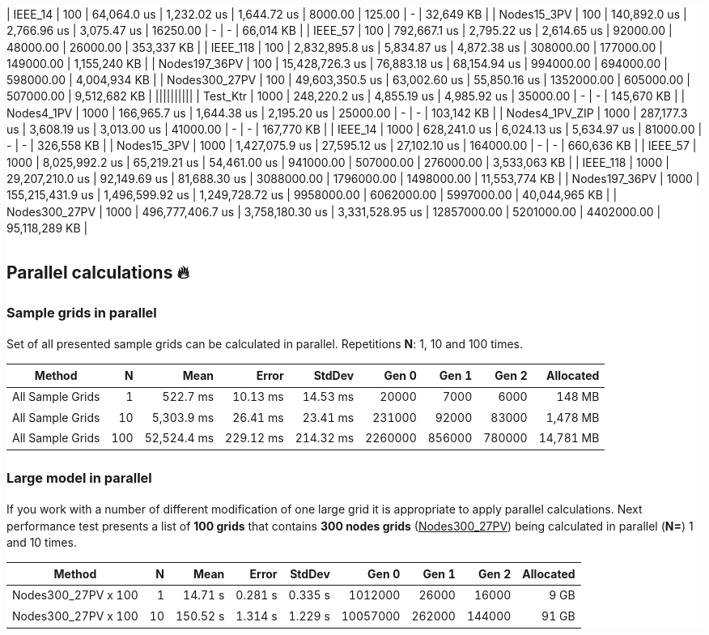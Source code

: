 |        IEEE_14 |  100 |      64,064.0 us |     1,232.02 us |     1,644.72 us |     8000.00 |     125.00 |          - |     32,649 KB |
|    Nodes15_3PV |  100 |     140,892.0 us |     2,766.96 us |     3,075.47 us |    16250.00 |          - |          - |     66,014 KB |
|        IEEE_57 |  100 |     792,667.1 us |     2,795.22 us |     2,614.65 us |    92000.00 |   48000.00 |   26000.00 |    353,337 KB |
|       IEEE_118 |  100 |   2,832,895.8 us |     5,834.87 us |     4,872.38 us |   308000.00 |  177000.00 |  149000.00 |  1,155,240 KB |
|  Nodes197_36PV |  100 |  15,428,726.3 us |    76,883.18 us |    68,154.94 us |   994000.00 |  694000.00 |  598000.00 |  4,004,934 KB |
|  Nodes300_27PV |  100 |  49,603,350.5 us |    63,002.60 us |    55,850.16 us |  1352000.00 |  605000.00 |  507000.00 |  9,512,682 KB |
||||||||||
|       Test_Ktr | 1000 |     248,220.2 us |     4,855.19 us |     4,985.92 us |    35000.00 |          - |          - |    145,670 KB |
|     Nodes4_1PV | 1000 |     166,965.7 us |     1,644.38 us |     2,195.20 us |    25000.00 |          - |          - |    103,142 KB |
| Nodes4_1PV_ZIP | 1000 |     287,177.3 us |     3,608.19 us |     3,013.00 us |    41000.00 |          - |          - |    167,770 KB |
|        IEEE_14 | 1000 |     628,241.0 us |     6,024.13 us |     5,634.97 us |    81000.00 |          - |          - |    326,558 KB |
|    Nodes15_3PV | 1000 |   1,427,075.9 us |    27,595.12 us |    27,102.10 us |   164000.00 |          - |          - |    660,636 KB |
|        IEEE_57 | 1000 |   8,025,992.2 us |    65,219.21 us |    54,461.00 us |   941000.00 |  507000.00 |  276000.00 |  3,533,063 KB |
|       IEEE_118 | 1000 |  29,207,210.0 us |    92,149.69 us |    81,688.30 us |  3088000.00 | 1796000.00 | 1498000.00 | 11,553,774 KB |
|  Nodes197_36PV | 1000 | 155,215,431.9 us | 1,496,599.92 us | 1,249,728.72 us |  9958000.00 | 6062000.00 | 5997000.00 | 40,044,965 KB |
|  Nodes300_27PV | 1000 | 496,777,406.7 us | 3,758,180.30 us | 3,331,528.95 us | 12857000.00 | 5201000.00 | 4402000.00 | 95,118,289 KB |

## Parallel calculations :fire:

### Sample grids in parallel

Set of all presented sample grids can be calculated in parallel. Repetitions **N**: 1, 10 and 100 times.

|           Method |   N |        Mean |     Error |    StdDev |   Gen 0 |  Gen 1 |  Gen 2 | Allocated |
|----------------- |----:|------------:|----------:|----------:|--------:|-------:|-------:|----------:|
| All Sample Grids |   1 |    522.7 ms |  10.13 ms |  14.53 ms |   20000 |   7000 |   6000 |    148 MB |
| All Sample Grids |  10 |  5,303.9 ms |  26.41 ms |  23.41 ms |  231000 |  92000 |  83000 |  1,478 MB |
| All Sample Grids | 100 | 52,524.4 ms | 229.12 ms | 214.32 ms | 2260000 | 856000 | 780000 | 14,781 MB |

### Large model in parallel

If you work with a number of different modification of one large grid it is appropriate to apply parallel calculations. Next performance test presents a list of **100 grids** that contains **300 nodes grids** ([Nodes300_27PV](https://github.com/ealux/PowerFlowCore/blob/master/PowerFlowCore.Samples/SampleGrids/Nodes300_27PV.cs)) being calculated in parallel (**N=**) 1 and 10 times.

|              Method |  N |     Mean |   Error |  StdDev |    Gen 0 |  Gen 1 |  Gen 2 | Allocated |
|-------------------- |---:|---------:|--------:|--------:|---------:|-------:|-------:|----------:|
| Nodes300_27PV x 100 |  1 |  14.71 s | 0.281 s | 0.335 s |  1012000 |  26000 |  16000 |      9 GB |
| Nodes300_27PV x 100 | 10 | 150.52 s | 1.314 s | 1.229 s | 10057000 | 262000 | 144000 |     91 GB |
